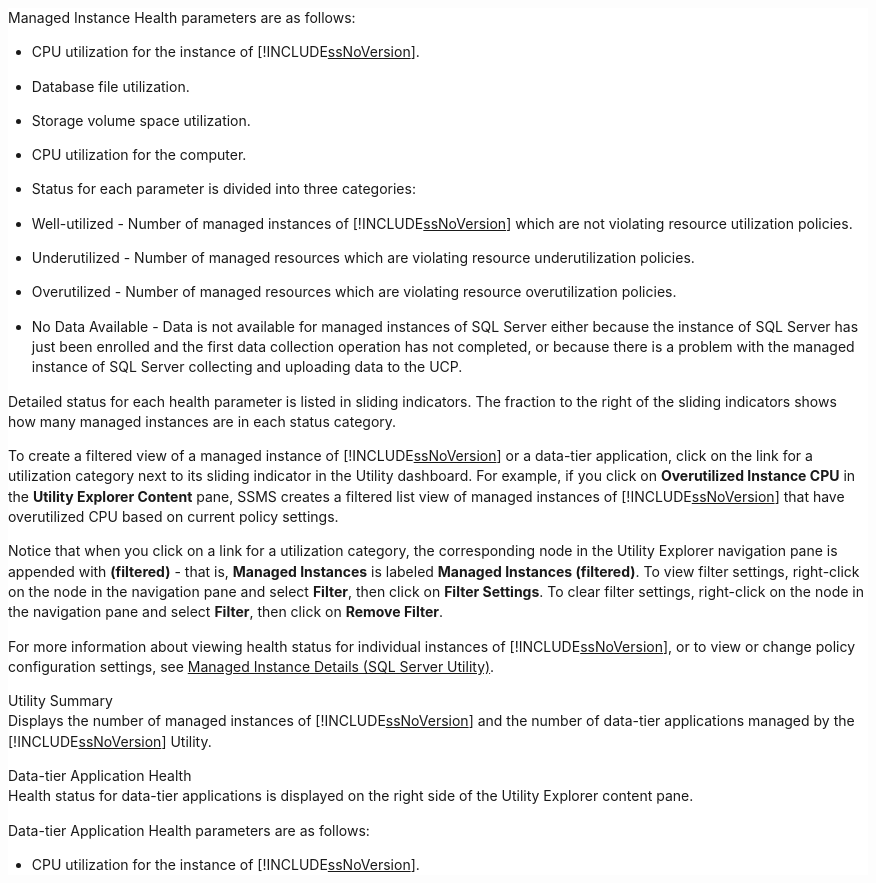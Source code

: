  Managed Instance Health parameters are as follows:  
  
-   CPU utilization for the instance of [!INCLUDE[ssNoVersion](../../includes/ssnoversion-md.md)].  
  
-   Database file utilization.  
  
-   Storage volume space utilization.  
  
-   CPU utilization for the computer.  
  
-   Status for each parameter is divided into three categories:  
  
-   Well-utilized - Number of managed instances of [!INCLUDE[ssNoVersion](../../includes/ssnoversion-md.md)] which are not violating resource utilization policies.  
  
-   Underutilized - Number of managed resources which are violating resource underutilization policies.  
  
-   Overutilized - Number of managed resources which are violating resource overutilization policies.  
  
-   No Data Available - Data is not available for managed instances of SQL Server either because the instance of SQL Server has just been enrolled and the first data collection operation has not completed, or because there is a problem with the managed instance of SQL Server collecting and uploading data to the UCP.  
  
 Detailed status for each health parameter is listed in sliding indicators. The fraction to the right of the sliding indicators shows how many managed instances are in each status category.  
  
 To create a filtered view of a managed instance of [!INCLUDE[ssNoVersion](../../includes/ssnoversion-md.md)] or a data-tier application, click on the link for a utilization category next to its sliding indicator in the Utility dashboard. For example, if you click on **Overutilized Instance CPU** in the **Utility Explorer Content** pane, SSMS creates a filtered list view of managed instances of [!INCLUDE[ssNoVersion](../../includes/ssnoversion-md.md)] that have overutilized CPU based on current policy settings.  
  
 Notice that when you click on a link for a utilization category, the corresponding node in the Utility Explorer navigation pane is appended with **(filtered)** - that is, **Managed Instances** is labeled **Managed Instances (filtered)**. To view filter settings, right-click on the node in the navigation pane and select **Filter**, then click on **Filter Settings**. To clear filter settings, right-click on the node in the navigation pane and select **Filter**, then click on **Remove Filter**.  
  
 For more information about viewing health status for individual instances of [!INCLUDE[ssNoVersion](../../includes/ssnoversion-md.md)], or to view or change policy configuration settings, see [Managed Instance Details &#40;SQL Server Utility&#41;](https://msdn.microsoft.com/library/6e51b7bb-a733-4852-8c33-7f4dbdf931c2).  
  
 Utility Summary  
 Displays the number of managed instances of [!INCLUDE[ssNoVersion](../../includes/ssnoversion-md.md)] and the number of data-tier applications managed by the [!INCLUDE[ssNoVersion](../../includes/ssnoversion-md.md)] Utility.  
  
 Data-tier Application Health  
 Health status for data-tier applications is displayed on the right side of the Utility Explorer content pane.  
  
 Data-tier Application Health parameters are as follows:  
  
-   CPU utilization for the instance of [!INCLUDE[ssNoVersion](../../includes/ssnoversion-md.md)].  
  